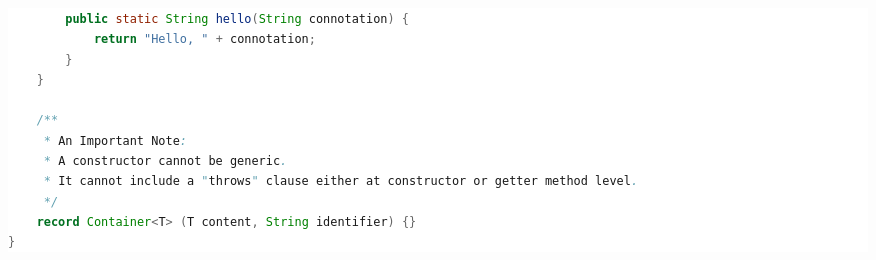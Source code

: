 ```java
        public static String hello(String connotation) {
            return "Hello, " + connotation;
        }
    }

    /**
     * An Important Note:
     * A constructor cannot be generic.
     * It cannot include a "throws" clause either at constructor or getter method level.
     */
    record Container<T> (T content, String identifier) {}
}
```

</div>